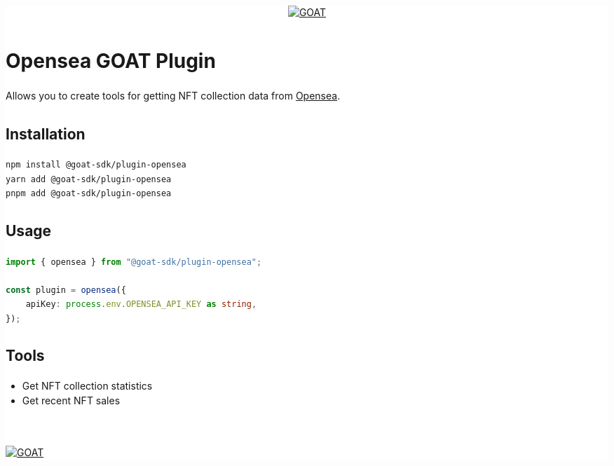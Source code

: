 <div align="center">
<a href="https://github.com/goat-sdk/goat">

<img src="https://github.com/user-attachments/assets/5fc7f121-259c-492c-8bca-f15fe7eb830c" alt="GOAT" width="100px" height="auto" style="object-fit: contain;">
</a>
</div>

# Opensea GOAT Plugin
Allows you to create tools for getting NFT collection data from [Opensea](https://opensea.io/).

## Installation
```
npm install @goat-sdk/plugin-opensea
yarn add @goat-sdk/plugin-opensea
pnpm add @goat-sdk/plugin-opensea
```

## Usage

```typescript
import { opensea } from "@goat-sdk/plugin-opensea";

const plugin = opensea({
    apiKey: process.env.OPENSEA_API_KEY as string,
});
```

## Tools
- Get NFT collection statistics
- Get recent NFT sales

<footer>
<br/>
<br/>
<div>
<a href="https://github.com/goat-sdk/goat">
  <img src="https://github.com/user-attachments/assets/59fa5ddc-9d47-4d41-a51a-64f6798f94bd" alt="GOAT" width="100%" height="auto" style="object-fit: contain; max-width: 800px;">
</a> 
</div>
</footer>

